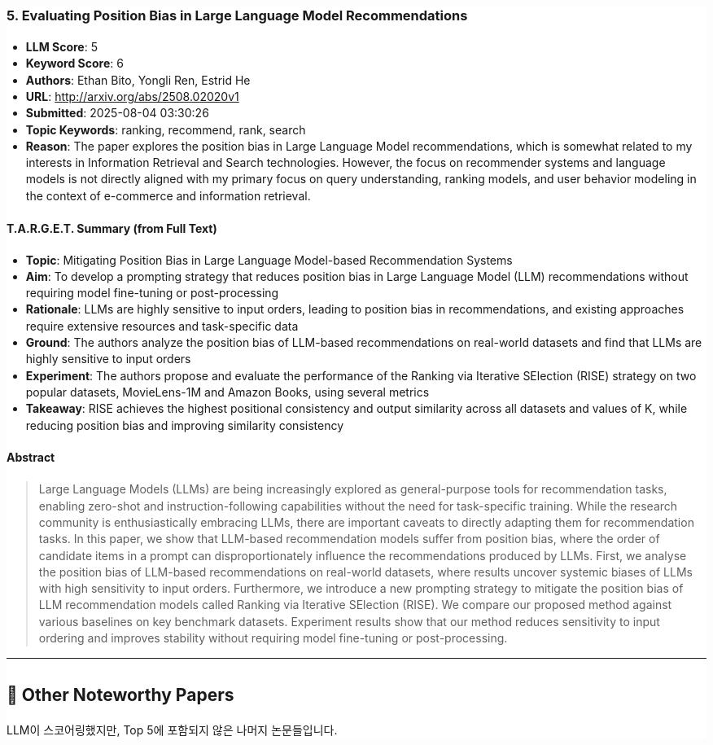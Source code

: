 
### 5. Evaluating Position Bias in Large Language Model Recommendations

- **LLM Score**: 5
- **Keyword Score**: 6
- **Authors**: Ethan Bito, Yongli Ren, Estrid He
- **URL**: <http://arxiv.org/abs/2508.02020v1>
- **Submitted**: 2025-08-04 03:30:26
- **Topic Keywords**: ranking, recommend, rank, search
- **Reason**: The paper explores the position bias in Large Language Model recommendations, which is somewhat related to my interests in Information Retrieval and Search technologies. However, the focus on recommender systems and language models is not directly aligned with my primary focus on query understanding, ranking models, and user behavior modeling in the context of e-commerce and information retrieval.

#### T.A.R.G.E.T. Summary (from Full Text)
- **Topic**: Mitigating Position Bias in Large Language Model-based Recommendation Systems
- **Aim**: To develop a prompting strategy that reduces position bias in Large Language Model (LLM) recommendations without requiring model fine-tuning or post-processing
- **Rationale**: LLMs are highly sensitive to input orders, leading to position bias in recommendations, and existing approaches require extensive resources and task-specific data
- **Ground**: The authors analyze the position bias of LLM-based recommendations on real-world datasets and find that LLMs are highly sensitive to input orders
- **Experiment**: The authors propose and evaluate the performance of the Ranking via Iterative SElection (RISE) strategy on two popular datasets, MovieLens-1M and Amazon Books, using several metrics
- **Takeaway**: RISE achieves the highest positional consistency and output similarity across all datasets and values of K, while reducing position bias and improving similarity consistency

#### Abstract
> Large Language Models (LLMs) are being increasingly explored as
general-purpose tools for recommendation tasks, enabling zero-shot and
instruction-following capabilities without the need for task-specific training.
While the research community is enthusiastically embracing LLMs, there are
important caveats to directly adapting them for recommendation tasks. In this
paper, we show that LLM-based recommendation models suffer from position bias,
where the order of candidate items in a prompt can disproportionately influence
the recommendations produced by LLMs. First, we analyse the position bias of
LLM-based recommendations on real-world datasets, where results uncover
systemic biases of LLMs with high sensitivity to input orders. Furthermore, we
introduce a new prompting strategy to mitigate the position bias of LLM
recommendation models called Ranking via Iterative SElection (RISE). We compare
our proposed method against various baselines on key benchmark datasets.
Experiment results show that our method reduces sensitivity to input ordering
and improves stability without requiring model fine-tuning or post-processing.

---

## 📝 Other Noteworthy Papers

LLM이 스코어링했지만, Top 5에 포함되지 않은 나머지 논문들입니다.
